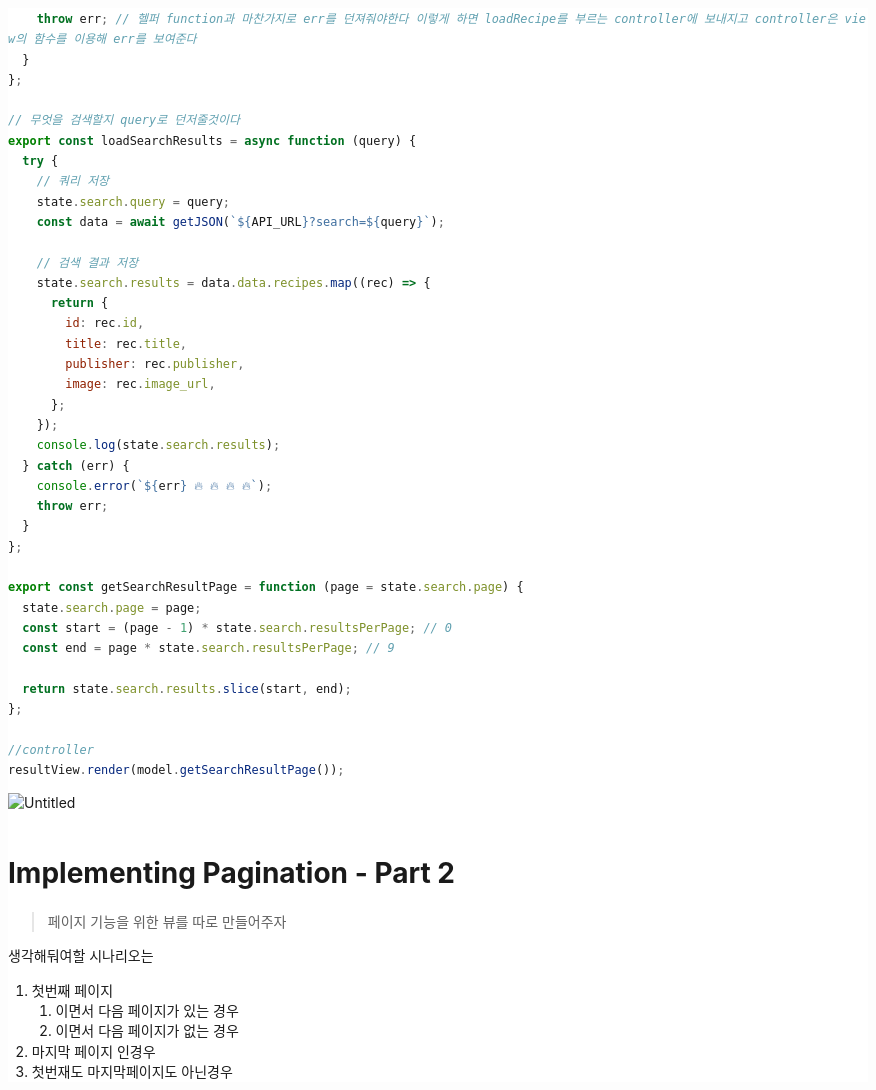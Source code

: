 ```jsx
    throw err; // 헬퍼 function과 마찬가지로 err를 던져줘야한다 이렇게 하면 loadRecipe를 부르는 controller에 보내지고 controller은 view의 함수를 이용해 err를 보여준다
  }
};

// 무엇을 검색할지 query로 던저줄것이다
export const loadSearchResults = async function (query) {
  try {
    // 쿼리 저장
    state.search.query = query;
    const data = await getJSON(`${API_URL}?search=${query}`);

    // 검색 결과 저장
    state.search.results = data.data.recipes.map((rec) => {
      return {
        id: rec.id,
        title: rec.title,
        publisher: rec.publisher,
        image: rec.image_url,
      };
    });
    console.log(state.search.results);
  } catch (err) {
    console.error(`${err} 🔥 🔥 🔥 🔥`);
    throw err;
  }
};

export const getSearchResultPage = function (page = state.search.page) {
  state.search.page = page;
  const start = (page - 1) * state.search.resultsPerPage; // 0
  const end = page * state.search.resultsPerPage; // 9

  return state.search.results.slice(start, end);
};

//controller
resultView.render(model.getSearchResultPage());
```

![Untitled](https://s3-us-west-2.amazonaws.com/secure.notion-static.com/fd40e665-4ff6-4847-966f-10c9d21c9795/Untitled.png)

# **Implementing Pagination - Part 2**

> 페이지 기능을 위한 뷰를 따로 만들어주자

생각해둬여할 시나리오는

1. 첫번째 페이지
   1. 이면서 다음 페이지가 있는 경우
   2. 이면서 다음 페이지가 없는 경우
2. 마지막 페이지 인경우
3. 첫번재도 마지막페이지도 아닌경우
